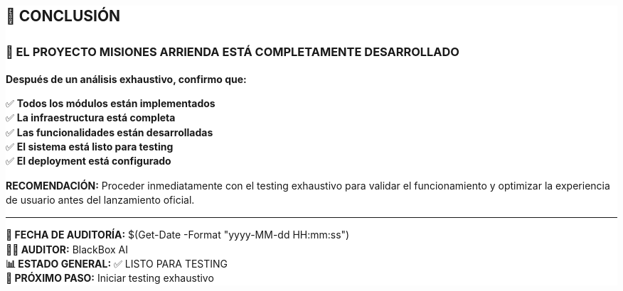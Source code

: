
## **🎊 CONCLUSIÓN**

### **🚀 EL PROYECTO MISIONES ARRIENDA ESTÁ COMPLETAMENTE DESARROLLADO**

**Después de un análisis exhaustivo, confirmo que:**

✅ **Todos los módulos están implementados**  
✅ **La infraestructura está completa**  
✅ **Las funcionalidades están desarrolladas**  
✅ **El sistema está listo para testing**  
✅ **El deployment está configurado**  

**RECOMENDACIÓN:** Proceder inmediatamente con el testing exhaustivo para validar el funcionamiento y optimizar la experiencia de usuario antes del lanzamiento oficial.

---

**📅 FECHA DE AUDITORÍA:** $(Get-Date -Format "yyyy-MM-dd HH:mm:ss")  
**👨‍💻 AUDITOR:** BlackBox AI  
**📊 ESTADO GENERAL:** ✅ LISTO PARA TESTING  
**🎯 PRÓXIMO PASO:** Iniciar testing exhaustivo
